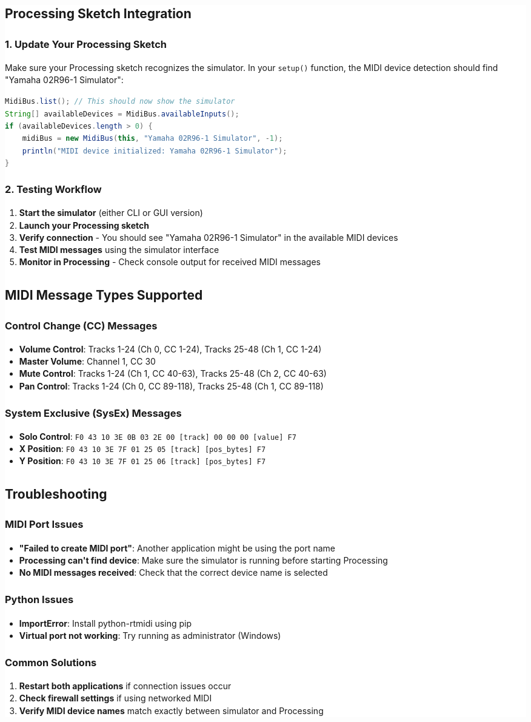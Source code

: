 ## Processing Sketch Integration

### 1. Update Your Processing Sketch

Make sure your Processing sketch recognizes the simulator. In your `setup()` function, the MIDI device detection should find "Yamaha 02R96-1 Simulator":

```java
MidiBus.list(); // This should now show the simulator
String[] availableDevices = MidiBus.availableInputs();
if (availableDevices.length > 0) {
    midiBus = new MidiBus(this, "Yamaha 02R96-1 Simulator", -1);
    println("MIDI device initialized: Yamaha 02R96-1 Simulator");
}
```

### 2. Testing Workflow

1. **Start the simulator** (either CLI or GUI version)
2. **Launch your Processing sketch**
3. **Verify connection** - You should see "Yamaha 02R96-1 Simulator" in the available MIDI devices
4. **Test MIDI messages** using the simulator interface
5. **Monitor in Processing** - Check console output for received MIDI messages

## MIDI Message Types Supported

### Control Change (CC) Messages
- **Volume Control**: Tracks 1-24 (Ch 0, CC 1-24), Tracks 25-48 (Ch 1, CC 1-24)
- **Master Volume**: Channel 1, CC 30
- **Mute Control**: Tracks 1-24 (Ch 1, CC 40-63), Tracks 25-48 (Ch 2, CC 40-63)
- **Pan Control**: Tracks 1-24 (Ch 0, CC 89-118), Tracks 25-48 (Ch 1, CC 89-118)

### System Exclusive (SysEx) Messages
- **Solo Control**: `F0 43 10 3E 0B 03 2E 00 [track] 00 00 00 [value] F7`
- **X Position**: `F0 43 10 3E 7F 01 25 05 [track] [pos_bytes] F7`
- **Y Position**: `F0 43 10 3E 7F 01 25 06 [track] [pos_bytes] F7`

## Troubleshooting

### MIDI Port Issues
- **"Failed to create MIDI port"**: Another application might be using the port name
- **Processing can't find device**: Make sure the simulator is running before starting Processing
- **No MIDI messages received**: Check that the correct device name is selected

### Python Issues
- **ImportError**: Install python-rtmidi using pip
- **Virtual port not working**: Try running as administrator (Windows)

### Common Solutions
1. **Restart both applications** if connection issues occur
2. **Check firewall settings** if using networked MIDI
3. **Verify MIDI device names** match exactly between simulator and Processing
